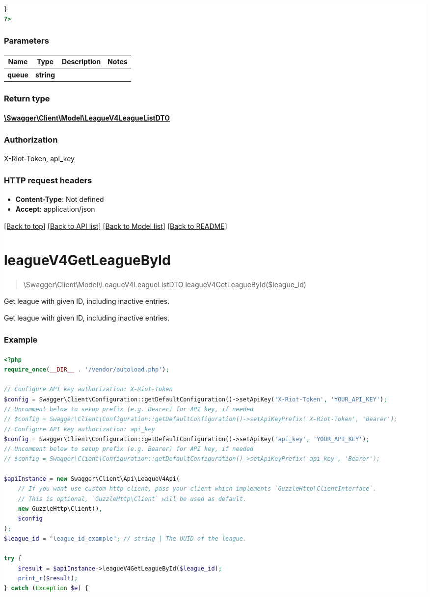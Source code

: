 ```php
}
?>
```

### Parameters

Name | Type | Description  | Notes
------------- | ------------- | ------------- | -------------
 **queue** | **string**|  |

### Return type

[**\Swagger\Client\Model\LeagueV4LeagueListDTO**](../Model/LeagueV4LeagueListDTO.md)

### Authorization

[X-Riot-Token](../../README.md#X-Riot-Token), [api_key](../../README.md#api_key)

### HTTP request headers

 - **Content-Type**: Not defined
 - **Accept**: application/json

[[Back to top]](#) [[Back to API list]](../../README.md#documentation-for-api-endpoints) [[Back to Model list]](../../README.md#documentation-for-models) [[Back to README]](../../README.md)

# **leagueV4GetLeagueById**
> \Swagger\Client\Model\LeagueV4LeagueListDTO leagueV4GetLeagueById($league_id)

Get league with given ID, including inactive entries.

Get league with given ID, including inactive entries.

### Example
```php
<?php
require_once(__DIR__ . '/vendor/autoload.php');

// Configure API key authorization: X-Riot-Token
$config = Swagger\Client\Configuration::getDefaultConfiguration()->setApiKey('X-Riot-Token', 'YOUR_API_KEY');
// Uncomment below to setup prefix (e.g. Bearer) for API key, if needed
// $config = Swagger\Client\Configuration::getDefaultConfiguration()->setApiKeyPrefix('X-Riot-Token', 'Bearer');
// Configure API key authorization: api_key
$config = Swagger\Client\Configuration::getDefaultConfiguration()->setApiKey('api_key', 'YOUR_API_KEY');
// Uncomment below to setup prefix (e.g. Bearer) for API key, if needed
// $config = Swagger\Client\Configuration::getDefaultConfiguration()->setApiKeyPrefix('api_key', 'Bearer');

$apiInstance = new Swagger\Client\Api\LeagueV4Api(
    // If you want use custom http client, pass your client which implements `GuzzleHttp\ClientInterface`.
    // This is optional, `GuzzleHttp\Client` will be used as default.
    new GuzzleHttp\Client(),
    $config
);
$league_id = "league_id_example"; // string | The UUID of the league.

try {
    $result = $apiInstance->leagueV4GetLeagueById($league_id);
    print_r($result);
} catch (Exception $e) {
```